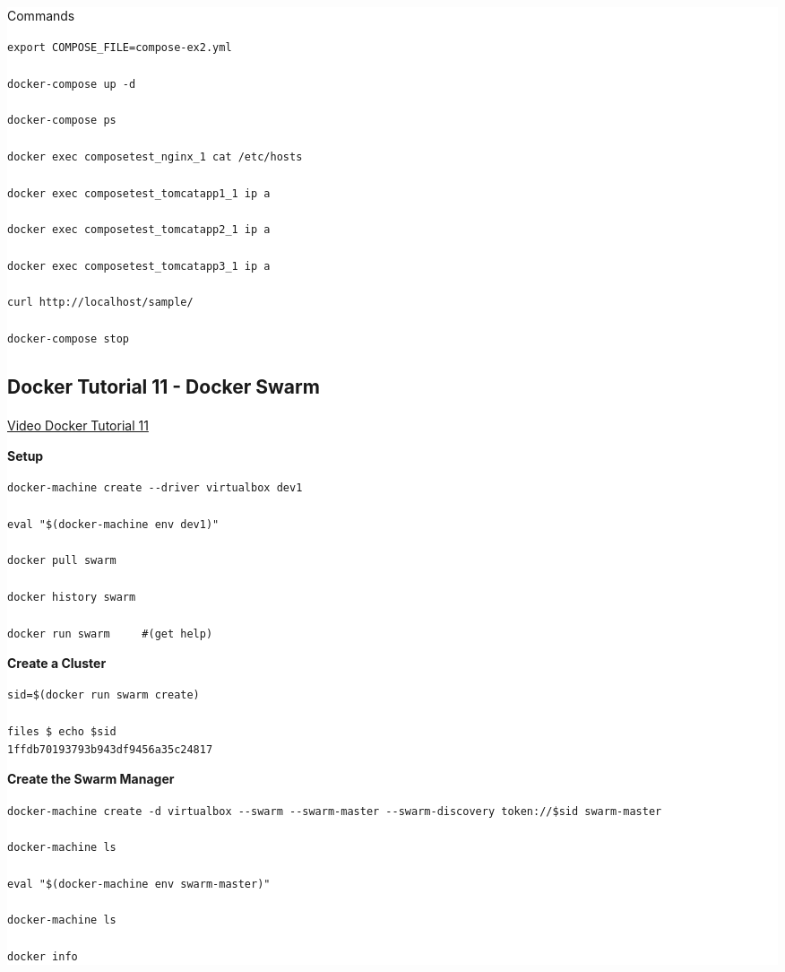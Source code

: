 Commands
```
export COMPOSE_FILE=compose-ex2.yml

docker-compose up -d

docker-compose ps 

docker exec composetest_nginx_1 cat /etc/hosts

docker exec composetest_tomcatapp1_1 ip a 

docker exec composetest_tomcatapp2_1 ip a

docker exec composetest_tomcatapp3_1 ip a

curl http://localhost/sample/

docker-compose stop
```

Docker Tutorial 11 -  Docker Swarm
------------------- 

[Video Docker Tutorial 11 ](https://blog.docker.com/2015/05/docker-tutorial-11-docker-swarm/)

**Setup** 
```
docker-machine create --driver virtualbox dev1

eval "$(docker-machine env dev1)"

docker pull swarm

docker history swarm

docker run swarm     #(get help)
```

**Create a Cluster** 
```
sid=$(docker run swarm create) 

files $ echo $sid
1ffdb70193793b943df9456a35c24817
```

**Create the Swarm Manager**
```
docker-machine create -d virtualbox --swarm --swarm-master --swarm-discovery token://$sid swarm-master

docker-machine ls

eval "$(docker-machine env swarm-master)"

docker-machine ls

docker info
```
